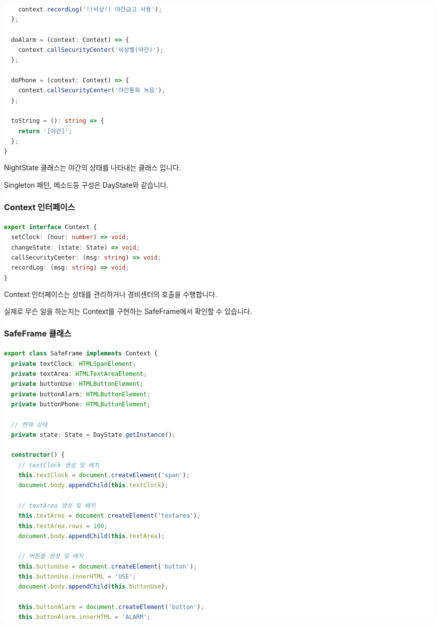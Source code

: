 ```ts
    context.recordLog('!!비상!! 야간금고 사용');
  };

  doAlarm = (context: Context) => {
    context.callSecurityCenter('비상벨(야간)');
  };

  doPhone = (context: Context) => {
    context.callSecurityCenter('야간통화 녹음');
  };

  toString = (): string => {
    return '[야간]';
  };
}
```

NightState 클래스는 야간의 상태를 나타내는 클래스 입니다.

Singleton 패턴, 메소드등 구성은 DayState와 같습니다.

### Context 인터페이스

```ts
export interface Context {
  setClock: (hour: number) => void;
  changeState: (state: State) => void;
  callSecurityCenter: (msg: string) => void;
  recordLog: (msg: string) => void;
}
```

Context 인터페이스는 상태를 관리하거나 경비센터의 호출을 수행합니다.

실제로 무슨 일을 하는지는 Context를 구현하는 SafeFrame에서 확인할 수 있습니다.

### SafeFrame 클래스

```ts
export class SafeFrame implements Context {
  private textClock: HTMLSpanElement;
  private textArea: HTMLTextAreaElement;
  private buttonUse: HTMLButtonElement;
  private buttonAlarm: HTMLButtonElement;
  private buttonPhone: HTMLButtonElement;

  // 현재 상태
  private state: State = DayState.getInstance();

  constructor() {
    // textClock 생성 및 배치
    this.textClock = document.createElement('span');
    document.body.appendChild(this.textClock);

    // textArea 생성 및 배치
    this.textArea = document.createElement('textarea');
    this.textArea.rows = 100;
    document.body.appendChild(this.textArea);

    // 버튼들 생성 및 배치
    this.buttonUse = document.createElement('button');
    this.buttonUse.innerHTML = 'USE';
    document.body.appendChild(this.buttonUse);

    this.buttonAlarm = document.createElement('button');
    this.buttonAlarm.innerHTML = 'ALARM';
```